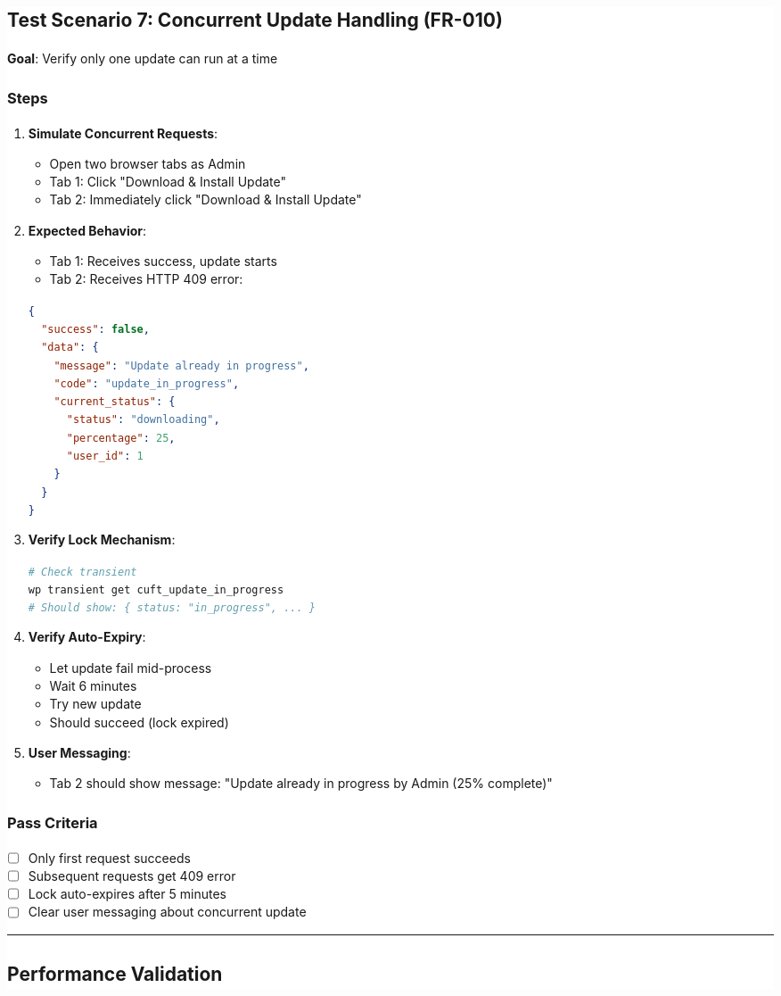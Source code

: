 ## Test Scenario 7: Concurrent Update Handling (FR-010)

**Goal**: Verify only one update can run at a time

### Steps

1. **Simulate Concurrent Requests**:
   - Open two browser tabs as Admin
   - Tab 1: Click "Download & Install Update"
   - Tab 2: Immediately click "Download & Install Update"

2. **Expected Behavior**:
   - Tab 1: Receives success, update starts
   - Tab 2: Receives HTTP 409 error:
   ```json
   {
     "success": false,
     "data": {
       "message": "Update already in progress",
       "code": "update_in_progress",
       "current_status": {
         "status": "downloading",
         "percentage": 25,
         "user_id": 1
       }
     }
   }
   ```

3. **Verify Lock Mechanism**:
   ```bash
   # Check transient
   wp transient get cuft_update_in_progress
   # Should show: { status: "in_progress", ... }
   ```

4. **Verify Auto-Expiry**:
   - Let update fail mid-process
   - Wait 6 minutes
   - Try new update
   - Should succeed (lock expired)

5. **User Messaging**:
   - Tab 2 should show message: "Update already in progress by Admin (25% complete)"

### Pass Criteria
- [ ] Only first request succeeds
- [ ] Subsequent requests get 409 error
- [ ] Lock auto-expires after 5 minutes
- [ ] Clear user messaging about concurrent update

---

## Performance Validation

